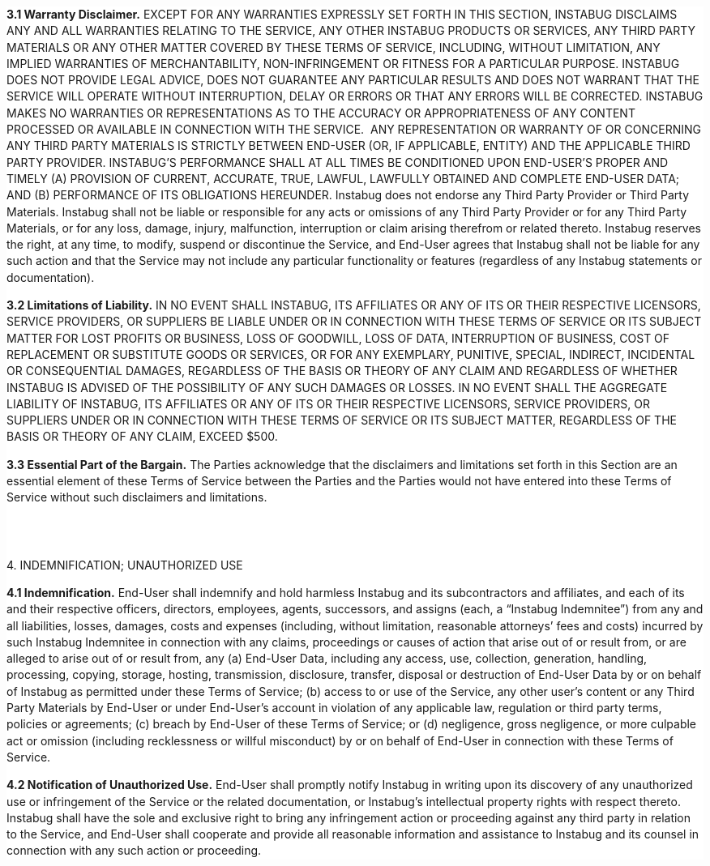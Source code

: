 **3.1 Warranty Disclaimer.** EXCEPT FOR ANY WARRANTIES EXPRESSLY SET FORTH IN THIS SECTION, INSTABUG DISCLAIMS ANY AND ALL WARRANTIES RELATING TO THE SERVICE, ANY OTHER INSTABUG PRODUCTS OR SERVICES, ANY THIRD PARTY MATERIALS OR ANY OTHER MATTER COVERED BY THESE TERMS OF SERVICE, INCLUDING, WITHOUT LIMITATION, ANY IMPLIED WARRANTIES OF MERCHANTABILITY, NON-INFRINGEMENT OR FITNESS FOR A PARTICULAR PURPOSE. INSTABUG DOES NOT PROVIDE LEGAL ADVICE, DOES NOT GUARANTEE ANY PARTICULAR RESULTS AND DOES NOT WARRANT THAT THE SERVICE WILL OPERATE WITHOUT INTERRUPTION, DELAY OR ERRORS OR THAT ANY ERRORS WILL BE CORRECTED. INSTABUG MAKES NO WARRANTIES OR REPRESENTATIONS AS TO THE ACCURACY OR APPROPRIATENESS OF ANY CONTENT PROCESSED OR AVAILABLE IN CONNECTION WITH THE SERVICE.  ANY REPRESENTATION OR WARRANTY OF OR CONCERNING ANY THIRD PARTY MATERIALS IS STRICTLY BETWEEN END-USER (OR, IF APPLICABLE, ENTITY) AND THE APPLICABLE THIRD PARTY PROVIDER. INSTABUG’S PERFORMANCE SHALL AT ALL TIMES BE CONDITIONED UPON END-USER’S PROPER AND TIMELY (A) PROVISION OF CURRENT, ACCURATE, TRUE, LAWFUL, LAWFULLY OBTAINED AND COMPLETE END-USER DATA; AND (B) PERFORMANCE OF ITS OBLIGATIONS HEREUNDER. Instabug does not endorse any Third Party Provider or Third Party Materials. Instabug shall not be liable or responsible for any acts or omissions of any Third Party Provider or for any Third Party Materials, or for any loss, damage, injury, malfunction, interruption or claim arising therefrom or related thereto. Instabug reserves the right, at any time, to modify, suspend or discontinue the Service, and End-User agrees that Instabug shall not be liable for any such action and that the Service may not include any particular functionality or features (regardless of any Instabug statements or documentation).

**3.2 Limitations of Liability.** IN NO EVENT SHALL INSTABUG, ITS AFFILIATES OR ANY OF ITS OR THEIR RESPECTIVE LICENSORS, SERVICE PROVIDERS, OR SUPPLIERS BE LIABLE UNDER OR IN CONNECTION WITH THESE TERMS OF SERVICE OR ITS SUBJECT MATTER FOR LOST PROFITS OR BUSINESS, LOSS OF GOODWILL, LOSS OF DATA, INTERRUPTION OF BUSINESS, COST OF REPLACEMENT OR SUBSTITUTE GOODS OR SERVICES, OR FOR ANY EXEMPLARY, PUNITIVE, SPECIAL, INDIRECT, INCIDENTAL OR CONSEQUENTIAL DAMAGES, REGARDLESS OF THE BASIS OR THEORY OF ANY CLAIM AND REGARDLESS OF WHETHER INSTABUG IS ADVISED OF THE POSSIBILITY OF ANY SUCH DAMAGES OR LOSSES. IN NO EVENT SHALL THE AGGREGATE LIABILITY OF INSTABUG, ITS AFFILIATES OR ANY OF ITS OR THEIR RESPECTIVE LICENSORS, SERVICE PROVIDERS, OR SUPPLIERS UNDER OR IN CONNECTION WITH THESE TERMS OF SERVICE OR ITS SUBJECT MATTER, REGARDLESS OF THE BASIS OR THEORY OF ANY CLAIM, EXCEED $500.

**3.3 Essential Part of the Bargain.** The Parties acknowledge that the disclaimers and limitations set forth in this Section are an essential element of these Terms of Service between the Parties and the Parties would not have entered into these Terms of Service without such disclaimers and limitations.

### ‍  
4\. INDEMNIFICATION; UNAUTHORIZED USE

**4.1 Indemnification.** End-User shall indemnify and hold harmless Instabug and its subcontractors and affiliates, and each of its and their respective officers, directors, employees, agents, successors, and assigns (each, a “Instabug Indemnitee”) from any and all liabilities, losses, damages, costs and expenses (including, without limitation, reasonable attorneys’ fees and costs) incurred by such Instabug Indemnitee in connection with any claims, proceedings or causes of action that arise out of or result from, or are alleged to arise out of or result from, any (a) End-User Data, including any access, use, collection, generation, handling, processing, copying, storage, hosting, transmission, disclosure, transfer, disposal or destruction of End-User Data by or on behalf of Instabug as permitted under these Terms of Service; (b) access to or use of the Service, any other user’s content or any Third Party Materials by End-User or under End-User’s account in violation of any applicable law, regulation or third party terms, policies or agreements; (c) breach by End-User of these Terms of Service; or (d) negligence, gross negligence, or more culpable act or omission (including recklessness or willful misconduct) by or on behalf of End-User in connection with these Terms of Service.

**4.2 Notification of Unauthorized Use.** End-User shall promptly notify Instabug in writing upon its discovery of any unauthorized use or infringement of the Service or the related documentation, or Instabug’s intellectual property rights with respect thereto. Instabug shall have the sole and exclusive right to bring any infringement action or proceeding against any third party in relation to the Service, and End-User shall cooperate and provide all reasonable information and assistance to Instabug and its counsel in connection with any such action or proceeding.
